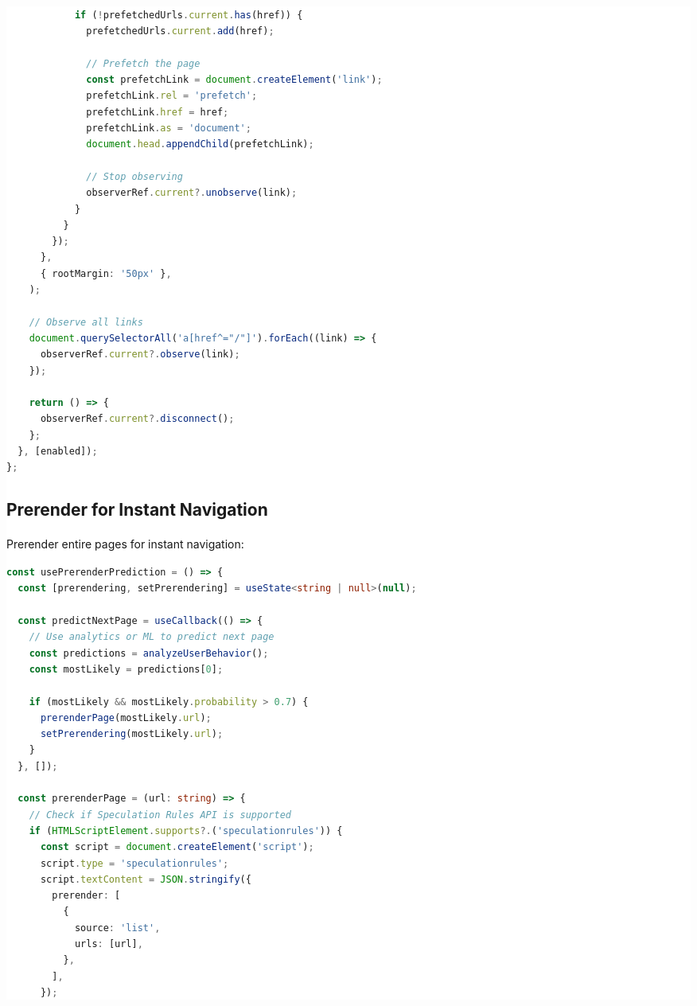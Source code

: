 ```typescript
            if (!prefetchedUrls.current.has(href)) {
              prefetchedUrls.current.add(href);

              // Prefetch the page
              const prefetchLink = document.createElement('link');
              prefetchLink.rel = 'prefetch';
              prefetchLink.href = href;
              prefetchLink.as = 'document';
              document.head.appendChild(prefetchLink);

              // Stop observing
              observerRef.current?.unobserve(link);
            }
          }
        });
      },
      { rootMargin: '50px' },
    );

    // Observe all links
    document.querySelectorAll('a[href^="/"]').forEach((link) => {
      observerRef.current?.observe(link);
    });

    return () => {
      observerRef.current?.disconnect();
    };
  }, [enabled]);
};
```

## Prerender for Instant Navigation

Prerender entire pages for instant navigation:

```typescript
const usePrerenderPrediction = () => {
  const [prerendering, setPrerendering] = useState<string | null>(null);

  const predictNextPage = useCallback(() => {
    // Use analytics or ML to predict next page
    const predictions = analyzeUserBehavior();
    const mostLikely = predictions[0];

    if (mostLikely && mostLikely.probability > 0.7) {
      prerenderPage(mostLikely.url);
      setPrerendering(mostLikely.url);
    }
  }, []);

  const prerenderPage = (url: string) => {
    // Check if Speculation Rules API is supported
    if (HTMLScriptElement.supports?.('speculationrules')) {
      const script = document.createElement('script');
      script.type = 'speculationrules';
      script.textContent = JSON.stringify({
        prerender: [
          {
            source: 'list',
            urls: [url],
          },
        ],
      });
```